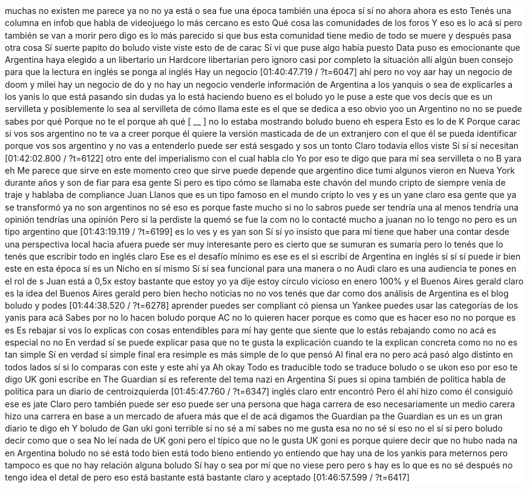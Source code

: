muchas no existen me parece ya no no ya está o sea fue una época también una época sí sí no ahora ahora es esto Tenés una columna en infob que habla de videojuego lo más cercano es esto Qué cosa las comunidades de los foros Y eso es lo acá sí pero también se van a morir pero digo es lo más parecido si que bus esta comunidad tiene medio de todo se muere y después pasa otra cosa Sí suerte papito do boludo viste viste esto de de carac Sí vi que puse algo había puesto Data puso es emocionante que Argentina haya elegido a un libertario un Hardcore libertarian pero ignoro casi por completo la situación allí algún buen consejo para que la lectura en inglés se ponga al inglés Hay un negocio 
[01:40:47.719 / ?t=6047]
ahí pero no voy aar hay un negocio de doom y milei hay un negocio de do y no hay un negocio venderle información de Argentina a los yanquis o sea de explicarles a los yanis lo que está pasando sin dudas ya lo está haciendo bueno es el boludo yo le puse a este que vos decís que es un servilleta y posiblemente lo sea al servilleta de cómo llama este es el que se dedica a eso obvio yoo un Argentino no no se puede sabes por qué Porque no te el porque ah qué [&nbsp;__&nbsp;] no lo estaba mostrando boludo bueno eh espera Esto es lo de K Porque carac si vos sos argentino no te va a creer porque él quiere la versión masticada de de un extranjero con el que él se pueda identificar porque vos sos argentino y no vas a entenderlo puede ser está sesgado y sos un tonto Claro todavía ellos viste Sí sí sí necesitan 
[01:42:02.800 / ?t=6122]
otro ente del imperialismo con el cual habla clo Yo por eso te digo que para mí sea servilleta o no B yara eh Me parece que sirve en este momento creo que sirve puede depende que argentino dice tumi algunos vieron en Nueva York durante años y son de fiar para esa gente Sí pero es tipo cómo se llamaba este chavón del mundo cripto de siempre venía de traje y hablaba de compliance Juan Llanos que es un tipo famoso en el mundo cripto lo ves y es un yane claro esa gente que ya se transformó ya no son argentinos no sé eso es porque faste mucho si no lo sabros puede ser tendría una al menos tendría una opinión tendrías una opinión Pero si la perdiste la quemó se fue la com no lo contacté mucho a juanan no lo tengo no pero es un tipo argentino que 
[01:43:19.119 / ?t=6199]
es lo ves y es yan son Sí sí yo insisto que para mí tiene que haber una contar desde una perspectiva local hacia afuera puede ser muy interesante pero es cierto que se sumuran es sumaría pero lo tenés que lo tenés que escribir todo en inglés claro Ese es el desafío mínimo es ese es el si escribí de Argentina en inglés sí sí sí puede ir bien este en esta época sí es un Nicho en sí mismo Sí sí sea funcional para una manera o no Audi claro es una audiencia te pones en el rol de s Juan está a 0,5x estoy bastante que estoy yo ya dije estoy círculo vicioso en enero 100% y el Buenos Aires gerald claro es la idea del Buenos Aires gerald pero bien hecho noticias no no vos tenés que dar como dos análisis de Argentina es el blog boludo y podes 
[01:44:38.520 / ?t=6278]
aprender puedes ser compliant có piensa un Yankee puedes usar las categorías de los yanis para acá Sabes por no lo hacen boludo porque AC no lo quieren hacer porque es como que es hacer eso no no porque es es Es rebajar si vos lo explicas con cosas entendibles para mí hay gente que siente que lo estás rebajando como no acá es especial no no En verdad sí se puede explicar pasa que no te gusta la explicación cuando te la explican concreta como no no es tan simple Sí en verdad sí simple final era resimple es más simple de lo que pensó Al final era no pero acá pasó algo distinto en todos lados sí si lo comparas con este y este ahí ya Ah okay Todo es traducible todo se traduce boludo o se ukon eso por eso te digo UK goni escribe en The Guardian sí es referente del tema nazi en Argentina Sí pues si opina también de política habla de política para un diario de centroizquierda 
[01:45:47.760 / ?t=6347]
inglés claro entr encontró Pero él ahí hizo como él consiguió ese es jate Claro pero también puede ser eso puede ser una persona que haga carrera de eso necesariamente un medio carera hizo una carrera en base a un mercado de afuera más que el de acá digamos the Guardian pa the Guardian es un es un gran diario te digo eh Y boludo de Gan uki goni terrible sí no sé a mí sabes no me gusta esa no no sé si eso no el sí sí pero boludo decir como que o sea No leí nada de UK goni pero el típico que no le gusta UK goni es porque quiere decir que no hubo nada na en Argentina boludo no sé está todo bien está todo bieno entiendo yo entiendo que hay una de los yankis para meternos pero tampoco es que no hay relación alguna boludo Sí hay o sea por mí que no viese pero pero s hay es lo que es no sé después no tengo idea el detal de pero eso está bastante está bastante claro y aceptado 
[01:46:57.599 / ?t=6417]